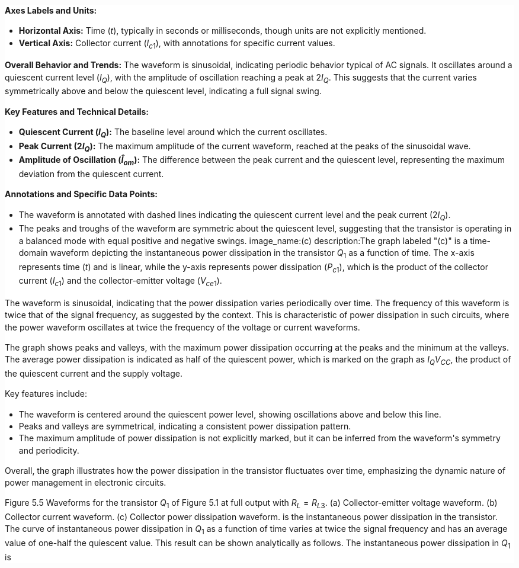 **Axes Labels and Units:**
- **Horizontal Axis:** Time ($t$), typically in seconds or milliseconds, though units are not explicitly mentioned.
- **Vertical Axis:** Collector current ($I_{c1}$), with annotations for specific current values.

**Overall Behavior and Trends:**
The waveform is sinusoidal, indicating periodic behavior typical of AC signals. It oscillates around a quiescent current level ($I_Q$), with the amplitude of oscillation reaching a peak at $2I_Q$. This suggests that the current varies symmetrically above and below the quiescent level, indicating a full signal swing.

**Key Features and Technical Details:**
- **Quiescent Current ($I_Q$):** The baseline level around which the current oscillates.
- **Peak Current ($2I_Q$):** The maximum amplitude of the current waveform, reached at the peaks of the sinusoidal wave.
- **Amplitude of Oscillation ($\hat{I}_{om}$):** The difference between the peak current and the quiescent level, representing the maximum deviation from the quiescent current.

**Annotations and Specific Data Points:**
- The waveform is annotated with dashed lines indicating the quiescent current level and the peak current ($2I_Q$).
- The peaks and troughs of the waveform are symmetric about the quiescent level, suggesting that the transistor is operating in a balanced mode with equal positive and negative swings.
image_name:(c)
description:The graph labeled "(c)" is a time-domain waveform depicting the instantaneous power dissipation in the transistor $Q_{1}$ as a function of time. The x-axis represents time ($t$) and is linear, while the y-axis represents power dissipation ($P_{c1}$), which is the product of the collector current ($I_{c1}$) and the collector-emitter voltage ($V_{ce1}$).

The waveform is sinusoidal, indicating that the power dissipation varies periodically over time. The frequency of this waveform is twice that of the signal frequency, as suggested by the context. This is characteristic of power dissipation in such circuits, where the power waveform oscillates at twice the frequency of the voltage or current waveforms.

The graph shows peaks and valleys, with the maximum power dissipation occurring at the peaks and the minimum at the valleys. The average power dissipation is indicated as half of the quiescent power, which is marked on the graph as $I_{Q}V_{CC}$, the product of the quiescent current and the supply voltage.

Key features include:
- The waveform is centered around the quiescent power level, showing oscillations above and below this line.
- Peaks and valleys are symmetrical, indicating a consistent power dissipation pattern.
- The maximum amplitude of power dissipation is not explicitly marked, but it can be inferred from the waveform's symmetry and periodicity.

Overall, the graph illustrates how the power dissipation in the transistor fluctuates over time, emphasizing the dynamic nature of power management in electronic circuits.

Figure 5.5 Waveforms for the transistor $Q_{1}$ of Figure 5.1 at full output with $R_{L}=R_{L 3}$. (a) Collector-emitter voltage waveform. (b) Collector current waveform. (c) Collector power dissipation waveform.
is the instantaneous power dissipation in the transistor. The curve of instantaneous power dissipation in $Q_{1}$ as a function of time varies at twice the signal frequency and has an average value of one-half the quiescent value. This result can be shown analytically as follows. The instantaneous power dissipation in $Q_{1}$ is

